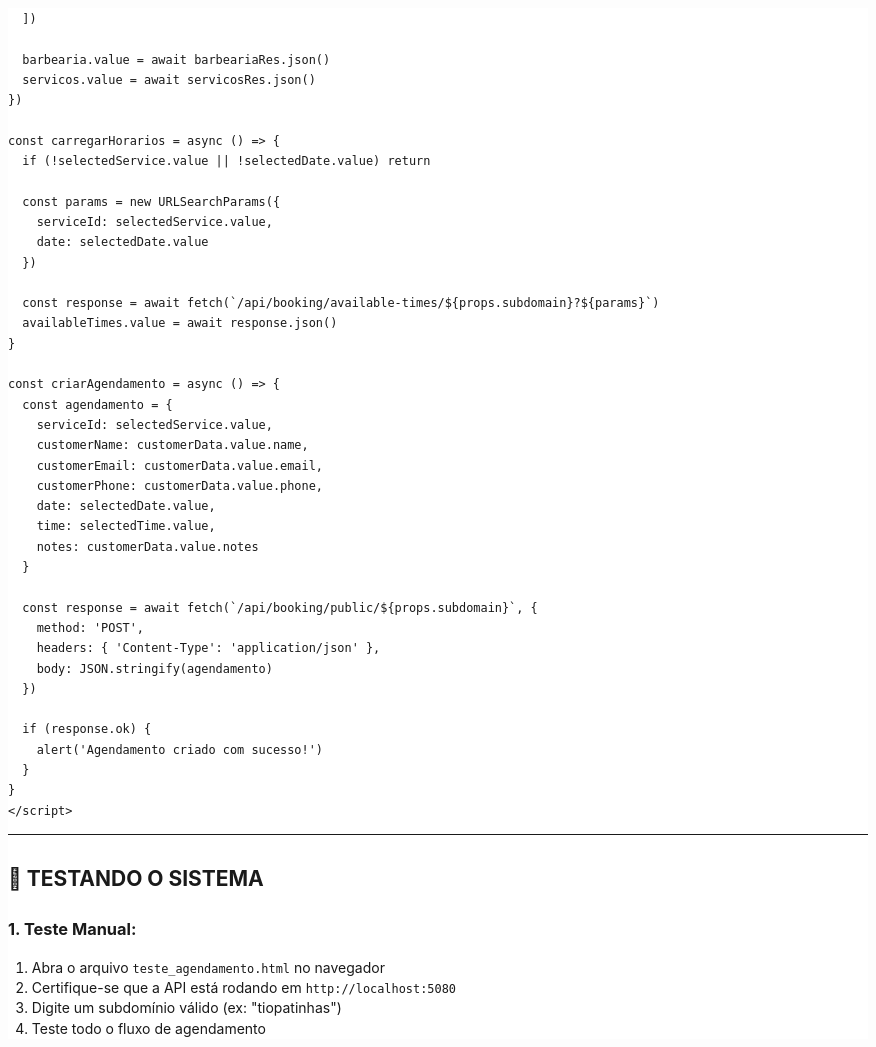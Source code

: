 ```vue
  ])
  
  barbearia.value = await barbeariaRes.json()
  servicos.value = await servicosRes.json()
})

const carregarHorarios = async () => {
  if (!selectedService.value || !selectedDate.value) return
  
  const params = new URLSearchParams({
    serviceId: selectedService.value,
    date: selectedDate.value
  })
  
  const response = await fetch(`/api/booking/available-times/${props.subdomain}?${params}`)
  availableTimes.value = await response.json()
}

const criarAgendamento = async () => {
  const agendamento = {
    serviceId: selectedService.value,
    customerName: customerData.value.name,
    customerEmail: customerData.value.email,
    customerPhone: customerData.value.phone,
    date: selectedDate.value,
    time: selectedTime.value,
    notes: customerData.value.notes
  }

  const response = await fetch(`/api/booking/public/${props.subdomain}`, {
    method: 'POST',
    headers: { 'Content-Type': 'application/json' },
    body: JSON.stringify(agendamento)
  })

  if (response.ok) {
    alert('Agendamento criado com sucesso!')
  }
}
</script>
```

---

## 🧪 **TESTANDO O SISTEMA**

### **1. Teste Manual:**
1. Abra o arquivo `teste_agendamento.html` no navegador
2. Certifique-se que a API está rodando em `http://localhost:5080`
3. Digite um subdomínio válido (ex: "tiopatinhas")
4. Teste todo o fluxo de agendamento
